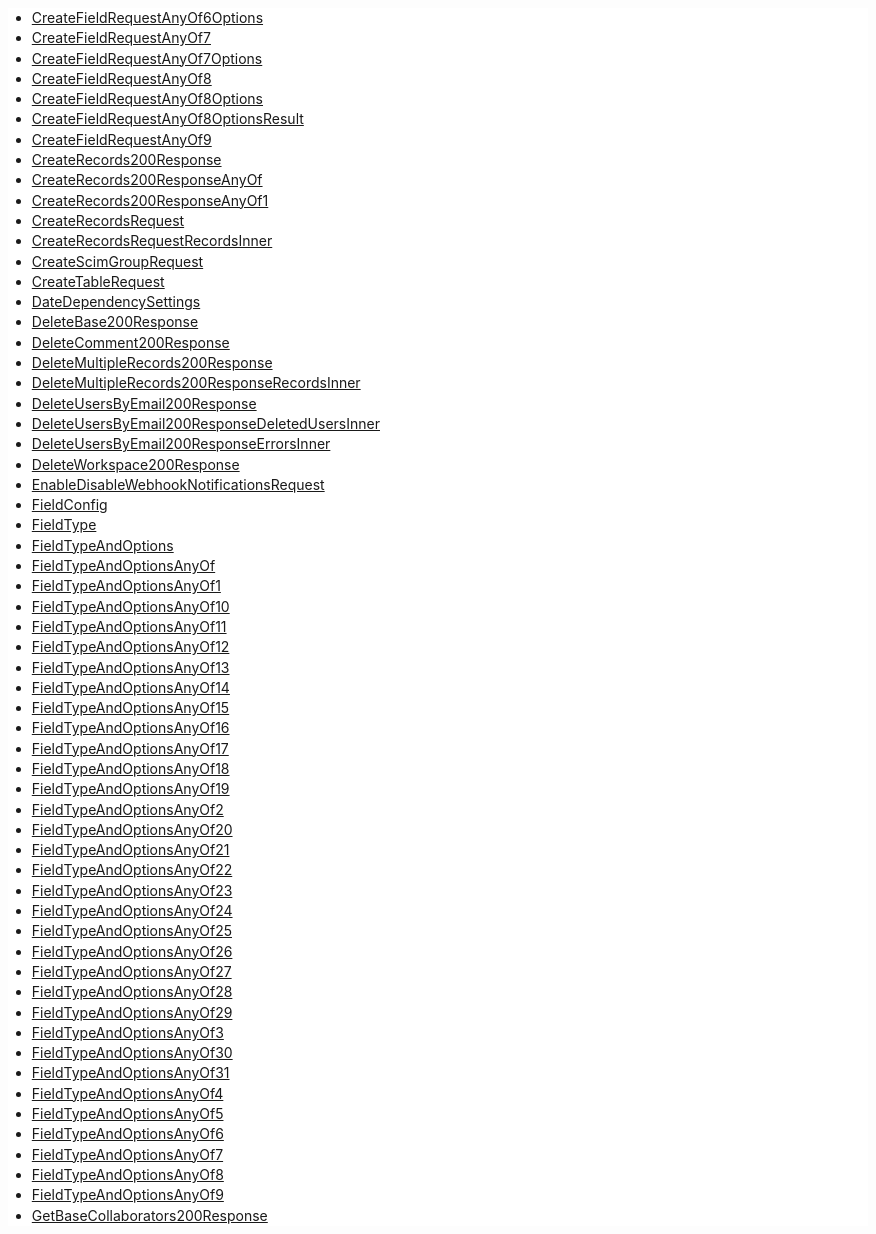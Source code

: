 - [CreateFieldRequestAnyOf6Options](docs/Model/CreateFieldRequestAnyOf6Options.md)
- [CreateFieldRequestAnyOf7](docs/Model/CreateFieldRequestAnyOf7.md)
- [CreateFieldRequestAnyOf7Options](docs/Model/CreateFieldRequestAnyOf7Options.md)
- [CreateFieldRequestAnyOf8](docs/Model/CreateFieldRequestAnyOf8.md)
- [CreateFieldRequestAnyOf8Options](docs/Model/CreateFieldRequestAnyOf8Options.md)
- [CreateFieldRequestAnyOf8OptionsResult](docs/Model/CreateFieldRequestAnyOf8OptionsResult.md)
- [CreateFieldRequestAnyOf9](docs/Model/CreateFieldRequestAnyOf9.md)
- [CreateRecords200Response](docs/Model/CreateRecords200Response.md)
- [CreateRecords200ResponseAnyOf](docs/Model/CreateRecords200ResponseAnyOf.md)
- [CreateRecords200ResponseAnyOf1](docs/Model/CreateRecords200ResponseAnyOf1.md)
- [CreateRecordsRequest](docs/Model/CreateRecordsRequest.md)
- [CreateRecordsRequestRecordsInner](docs/Model/CreateRecordsRequestRecordsInner.md)
- [CreateScimGroupRequest](docs/Model/CreateScimGroupRequest.md)
- [CreateTableRequest](docs/Model/CreateTableRequest.md)
- [DateDependencySettings](docs/Model/DateDependencySettings.md)
- [DeleteBase200Response](docs/Model/DeleteBase200Response.md)
- [DeleteComment200Response](docs/Model/DeleteComment200Response.md)
- [DeleteMultipleRecords200Response](docs/Model/DeleteMultipleRecords200Response.md)
- [DeleteMultipleRecords200ResponseRecordsInner](docs/Model/DeleteMultipleRecords200ResponseRecordsInner.md)
- [DeleteUsersByEmail200Response](docs/Model/DeleteUsersByEmail200Response.md)
- [DeleteUsersByEmail200ResponseDeletedUsersInner](docs/Model/DeleteUsersByEmail200ResponseDeletedUsersInner.md)
- [DeleteUsersByEmail200ResponseErrorsInner](docs/Model/DeleteUsersByEmail200ResponseErrorsInner.md)
- [DeleteWorkspace200Response](docs/Model/DeleteWorkspace200Response.md)
- [EnableDisableWebhookNotificationsRequest](docs/Model/EnableDisableWebhookNotificationsRequest.md)
- [FieldConfig](docs/Model/FieldConfig.md)
- [FieldType](docs/Model/FieldType.md)
- [FieldTypeAndOptions](docs/Model/FieldTypeAndOptions.md)
- [FieldTypeAndOptionsAnyOf](docs/Model/FieldTypeAndOptionsAnyOf.md)
- [FieldTypeAndOptionsAnyOf1](docs/Model/FieldTypeAndOptionsAnyOf1.md)
- [FieldTypeAndOptionsAnyOf10](docs/Model/FieldTypeAndOptionsAnyOf10.md)
- [FieldTypeAndOptionsAnyOf11](docs/Model/FieldTypeAndOptionsAnyOf11.md)
- [FieldTypeAndOptionsAnyOf12](docs/Model/FieldTypeAndOptionsAnyOf12.md)
- [FieldTypeAndOptionsAnyOf13](docs/Model/FieldTypeAndOptionsAnyOf13.md)
- [FieldTypeAndOptionsAnyOf14](docs/Model/FieldTypeAndOptionsAnyOf14.md)
- [FieldTypeAndOptionsAnyOf15](docs/Model/FieldTypeAndOptionsAnyOf15.md)
- [FieldTypeAndOptionsAnyOf16](docs/Model/FieldTypeAndOptionsAnyOf16.md)
- [FieldTypeAndOptionsAnyOf17](docs/Model/FieldTypeAndOptionsAnyOf17.md)
- [FieldTypeAndOptionsAnyOf18](docs/Model/FieldTypeAndOptionsAnyOf18.md)
- [FieldTypeAndOptionsAnyOf19](docs/Model/FieldTypeAndOptionsAnyOf19.md)
- [FieldTypeAndOptionsAnyOf2](docs/Model/FieldTypeAndOptionsAnyOf2.md)
- [FieldTypeAndOptionsAnyOf20](docs/Model/FieldTypeAndOptionsAnyOf20.md)
- [FieldTypeAndOptionsAnyOf21](docs/Model/FieldTypeAndOptionsAnyOf21.md)
- [FieldTypeAndOptionsAnyOf22](docs/Model/FieldTypeAndOptionsAnyOf22.md)
- [FieldTypeAndOptionsAnyOf23](docs/Model/FieldTypeAndOptionsAnyOf23.md)
- [FieldTypeAndOptionsAnyOf24](docs/Model/FieldTypeAndOptionsAnyOf24.md)
- [FieldTypeAndOptionsAnyOf25](docs/Model/FieldTypeAndOptionsAnyOf25.md)
- [FieldTypeAndOptionsAnyOf26](docs/Model/FieldTypeAndOptionsAnyOf26.md)
- [FieldTypeAndOptionsAnyOf27](docs/Model/FieldTypeAndOptionsAnyOf27.md)
- [FieldTypeAndOptionsAnyOf28](docs/Model/FieldTypeAndOptionsAnyOf28.md)
- [FieldTypeAndOptionsAnyOf29](docs/Model/FieldTypeAndOptionsAnyOf29.md)
- [FieldTypeAndOptionsAnyOf3](docs/Model/FieldTypeAndOptionsAnyOf3.md)
- [FieldTypeAndOptionsAnyOf30](docs/Model/FieldTypeAndOptionsAnyOf30.md)
- [FieldTypeAndOptionsAnyOf31](docs/Model/FieldTypeAndOptionsAnyOf31.md)
- [FieldTypeAndOptionsAnyOf4](docs/Model/FieldTypeAndOptionsAnyOf4.md)
- [FieldTypeAndOptionsAnyOf5](docs/Model/FieldTypeAndOptionsAnyOf5.md)
- [FieldTypeAndOptionsAnyOf6](docs/Model/FieldTypeAndOptionsAnyOf6.md)
- [FieldTypeAndOptionsAnyOf7](docs/Model/FieldTypeAndOptionsAnyOf7.md)
- [FieldTypeAndOptionsAnyOf8](docs/Model/FieldTypeAndOptionsAnyOf8.md)
- [FieldTypeAndOptionsAnyOf9](docs/Model/FieldTypeAndOptionsAnyOf9.md)
- [GetBaseCollaborators200Response](docs/Model/GetBaseCollaborators200Response.md)